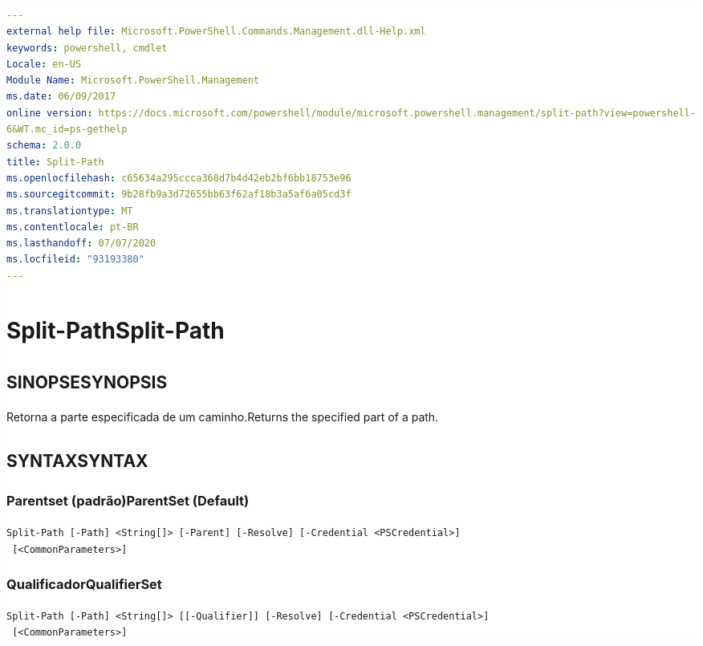 ```yaml
---
external help file: Microsoft.PowerShell.Commands.Management.dll-Help.xml
keywords: powershell, cmdlet
Locale: en-US
Module Name: Microsoft.PowerShell.Management
ms.date: 06/09/2017
online version: https://docs.microsoft.com/powershell/module/microsoft.powershell.management/split-path?view=powershell-6&WT.mc_id=ps-gethelp
schema: 2.0.0
title: Split-Path
ms.openlocfilehash: c65634a295ccca368d7b4d42eb2bf6bb18753e96
ms.sourcegitcommit: 9b28fb9a3d72655bb63f62af18b3a5af6a05cd3f
ms.translationtype: MT
ms.contentlocale: pt-BR
ms.lasthandoff: 07/07/2020
ms.locfileid: "93193380"
---
```

# <span data-ttu-id="02677-103">Split-Path</span><span class="sxs-lookup"><span data-stu-id="02677-103">Split-Path</span></span>

## <span data-ttu-id="02677-104">SINOPSE</span><span class="sxs-lookup"><span data-stu-id="02677-104">SYNOPSIS</span></span>
<span data-ttu-id="02677-105">Retorna a parte especificada de um caminho.</span><span class="sxs-lookup"><span data-stu-id="02677-105">Returns the specified part of a path.</span></span>

## <span data-ttu-id="02677-106">SYNTAX</span><span class="sxs-lookup"><span data-stu-id="02677-106">SYNTAX</span></span>

### <span data-ttu-id="02677-107">Parentset (padrão)</span><span class="sxs-lookup"><span data-stu-id="02677-107">ParentSet (Default)</span></span>

```
Split-Path [-Path] <String[]> [-Parent] [-Resolve] [-Credential <PSCredential>]
 [<CommonParameters>]
```

### <span data-ttu-id="02677-108">Qualificador</span><span class="sxs-lookup"><span data-stu-id="02677-108">QualifierSet</span></span>

```
Split-Path [-Path] <String[]> [[-Qualifier]] [-Resolve] [-Credential <PSCredential>]
 [<CommonParameters>]
```
